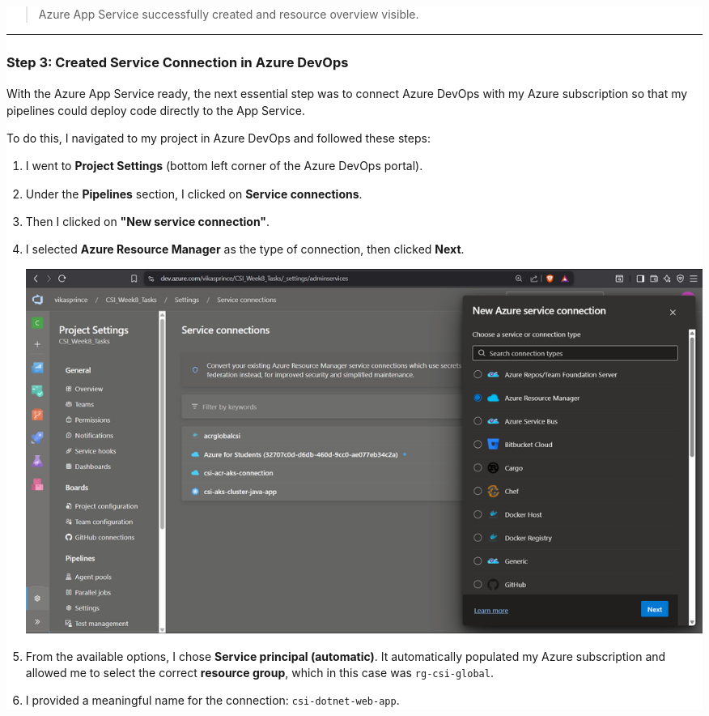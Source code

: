 > Azure App Service successfully created and resource overview visible.

---

### Step 3: Created Service Connection in Azure DevOps

With the Azure App Service ready, the next essential step was to connect Azure DevOps with my Azure subscription so that my pipelines could deploy code directly to the App Service.

To do this, I navigated to my project in Azure DevOps and followed these steps:

1. I went to **Project Settings** (bottom left corner of the Azure DevOps portal).
2. Under the **Pipelines** section, I clicked on **Service connections**.
3. Then I clicked on **"New service connection"**.
4. I selected **Azure Resource Manager** as the type of connection, then clicked **Next**.
   
   ![service-connection](./snapshots/service-connection.png)

5. From the available options, I chose **Service principal (automatic)**. It automatically populated my Azure subscription and allowed me to select the correct **resource group**, which in this case was `rg-csi-global`.
6. I provided a meaningful name for the connection: `csi-dotnet-web-app`.
